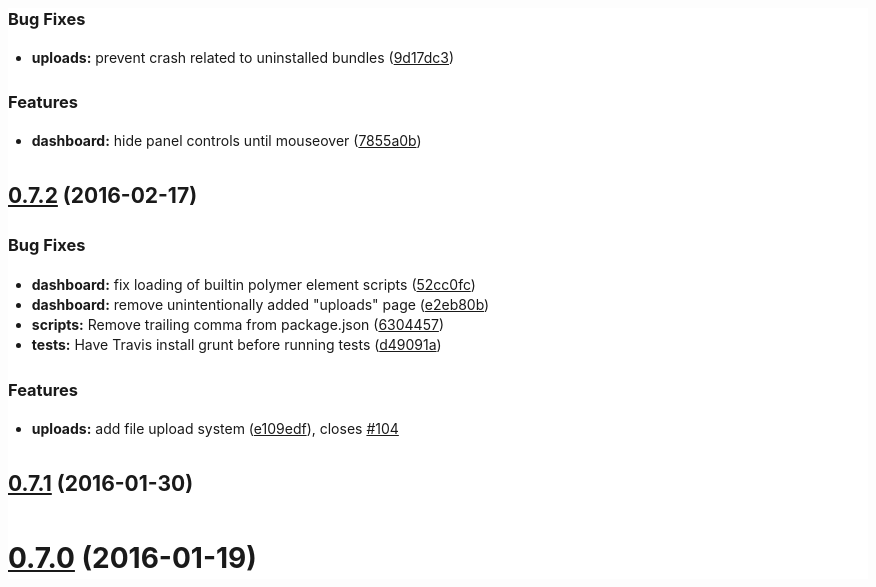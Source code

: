 ### Bug Fixes

- **uploads:** prevent crash related to uninstalled bundles ([9d17dc3](https://github.com/nodecg/nodecg/commit/9d17dc3))

### Features

- **dashboard:** hide panel controls until mouseover ([7855a0b](https://github.com/nodecg/nodecg/commit/7855a0b))

<a name="0.7.2"></a>

## [0.7.2](https://github.com/nodecg/nodecg/compare/v0.7.1...v0.7.2) (2016-02-17)

### Bug Fixes

- **dashboard:** fix loading of builtin polymer element scripts ([52cc0fc](https://github.com/nodecg/nodecg/commit/52cc0fc))
- **dashboard:** remove unintentionally added "uploads" page ([e2eb80b](https://github.com/nodecg/nodecg/commit/e2eb80b))
- **scripts:** Remove trailing comma from package.json ([6304457](https://github.com/nodecg/nodecg/commit/6304457))
- **tests:** Have Travis install grunt before running tests ([d49091a](https://github.com/nodecg/nodecg/commit/d49091a))

### Features

- **uploads:** add file upload system ([e109edf](https://github.com/nodecg/nodecg/commit/e109edf)), closes [#104](https://github.com/nodecg/nodecg/issues/104)

<a name="0.7.1"></a>

## [0.7.1](https://github.com/nodecg/nodecg/compare/v0.7.0...v0.7.1) (2016-01-30)

<a name="0.7.0"></a>

# [0.7.0](https://github.com/nodecg/nodecg/compare/v0.6.2...v0.7.0) (2016-01-19)

